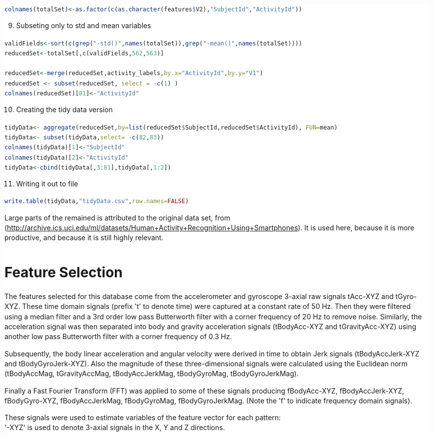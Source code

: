 ```r
colnames(totalSet)<-as.factor(c(as.character(features$V2),"SubjectId","ActivityId"))
```

9. Subseting only to std and mean variables


```r
validFields<-sort(c(grep("-std()",names(totalSet)),grep("-mean()",names(totalSet))))
reducedSet<-totalSet[,c(validFields,562,563)]

reducedSet<-merge(reducedSet,activity_labels,by.x="ActivityId",by.y="V1")
reducedSet <- subset(reducedSet, select = -c(1) )
colnames(reducedSet)[81]<-"ActivityId"
```

10. Creating the tidy data version


```r
tidyData<- aggregate(reducedSet,by=list(reducedSet$SubjectId,reducedSet$ActivityId), FUN=mean)
tidyData<- subset(tidyData,select= -c(82,83))
colnames(tidyData)[1]<-"SubjectId"
colnames(tidyData)[2]<-"ActivityId"
tidyData<-cbind(tidyData[,3:81],tidyData[,1:2])
```

11. Writing it out to file


```r
write.table(tidyData,"tidyData.csv",row.names=FALSE)
```


Large parts of the remained is attributed to the original data set, from (http://archive.ics.uci.edu/ml/datasets/Human+Activity+Recognition+Using+Smartphones). It is used here, because it is more productive, and because it is still highly relevant.


Feature Selection 
=================

The features selected for this database come from the accelerometer and gyroscope 3-axial raw signals tAcc-XYZ and tGyro-XYZ. These time domain signals (prefix 't' to denote time) were captured at a constant rate of 50 Hz. Then they were filtered using a median filter and a 3rd order low pass Butterworth filter with a corner frequency of 20 Hz to remove noise. Similarly, the acceleration signal was then separated into body and gravity acceleration signals (tBodyAcc-XYZ and tGravityAcc-XYZ) using another low pass Butterworth filter with a corner frequency of 0.3 Hz. 

Subsequently, the body linear acceleration and angular velocity were derived in time to obtain Jerk signals (tBodyAccJerk-XYZ and tBodyGyroJerk-XYZ). Also the magnitude of these three-dimensional signals were calculated using the Euclidean norm (tBodyAccMag, tGravityAccMag, tBodyAccJerkMag, tBodyGyroMag, tBodyGyroJerkMag). 

Finally a Fast Fourier Transform (FFT) was applied to some of these signals producing fBodyAcc-XYZ, fBodyAccJerk-XYZ, fBodyGyro-XYZ, fBodyAccJerkMag, fBodyGyroMag, fBodyGyroJerkMag. (Note the 'f' to indicate frequency domain signals). 

These signals were used to estimate variables of the feature vector for each pattern:  
'-XYZ' is used to denote 3-axial signals in the X, Y and Z directions.
